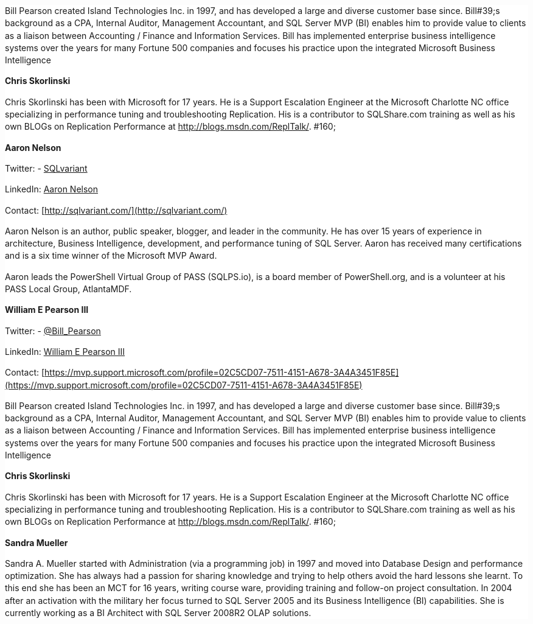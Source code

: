 Bill Pearson created Island Technologies Inc. in 1997, and has developed a large and diverse customer base since. Bill#39;s background as a CPA, Internal Auditor, Management Accountant, and SQL Server MVP (BI) enables him to provide value to clients as a liaison between Accounting / Finance and Information Services. Bill has implemented enterprise business intelligence systems over the years for many Fortune 500 companies and focuses his practice upon the integrated Microsoft Business Intelligence 
 
**Chris Skorlinski**
 
Chris Skorlinski has been with Microsoft for 17 years. He is a Support Escalation Engineer at the Microsoft Charlotte NC office specializing in performance tuning and troubleshooting Replication. His is a contributor to SQLShare.com training as well as his own BLOGs on Replication Performance at http://blogs.msdn.com/ReplTalk/. 
#160;
 
**Aaron Nelson**
 
Twitter:  - [SQLvariant](https://www.twitter.com/SQLvariant)
 
LinkedIn: [Aaron Nelson](https://www.linkedin.com/in/sqlvariant)
 
Contact: [http://sqlvariant.com/](http://sqlvariant.com/)
 
Aaron Nelson is an author, public speaker, blogger, and leader in the community.  He has over 15 years of experience in architecture, Business Intelligence, development, and performance tuning of SQL Server. Aaron has received many certifications and is a six time winner of the Microsoft MVP Award.

Aaron leads the PowerShell Virtual Group of PASS (SQLPS.io), is a board member of PowerShell.org, and is a volunteer at his PASS Local Group, AtlantaMDF.
 
**William E Pearson III**
 
Twitter:  - [@Bill_Pearson](https://www.twitter.com/@Bill_Pearson)
 
LinkedIn: [William E Pearson III](https://www.linkedin.com/e/fpf/252170891)
 
Contact: [https://mvp.support.microsoft.com/profile=02C5CD07-7511-4151-A678-3A4A3451F85E](https://mvp.support.microsoft.com/profile=02C5CD07-7511-4151-A678-3A4A3451F85E)
 
Bill Pearson created Island Technologies Inc. in 1997, and has developed a large and diverse customer base since. Bill#39;s background as a CPA, Internal Auditor, Management Accountant, and SQL Server MVP (BI) enables him to provide value to clients as a liaison between Accounting / Finance and Information Services. Bill has implemented enterprise business intelligence systems over the years for many Fortune 500 companies and focuses his practice upon the integrated Microsoft Business Intelligence 
 
**Chris Skorlinski**
 
Chris Skorlinski has been with Microsoft for 17 years. He is a Support Escalation Engineer at the Microsoft Charlotte NC office specializing in performance tuning and troubleshooting Replication. His is a contributor to SQLShare.com training as well as his own BLOGs on Replication Performance at http://blogs.msdn.com/ReplTalk/. 
#160;
 
**Sandra Mueller**
 
Sandra A. Mueller started with Administration (via a programming job) in 1997 and moved into Database Design and performance optimization. She has always had a passion for sharing knowledge and trying to help others avoid the hard lessons she learnt.  To this end she has been an MCT for 16 years, writing course ware, providing training and follow-on project consultation.  In 2004 after an activation with the military her focus turned to SQL Server 2005 and its Business Intelligence (BI) capabilities. She is currently working as a BI Architect with SQL Server 2008R2 OLAP solutions. 
